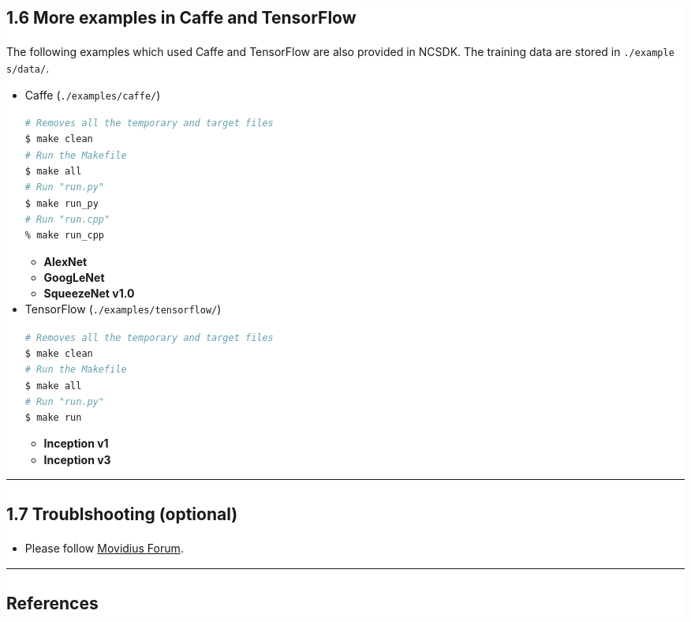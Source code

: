 ## 1.6 More examples in Caffe and TensorFlow

The following examples which used Caffe and TensorFlow are also provided in NCSDK. The training data are stored in `./examples/data/`.

* Caffe (`./examples/caffe/`)
    ```bash
    # Removes all the temporary and target files
    $ make clean
    # Run the Makefile
    $ make all
    # Run "run.py"
    $ make run_py
    # Run "run.cpp"
    % make run_cpp
    ```
    * **AlexNet**
    * **GoogLeNet**
    * **SqueezeNet v1.0**
* TensorFlow (`./examples/tensorflow/`)
    ```bash
    # Removes all the temporary and target files
    $ make clean
    # Run the Makefile
    $ make all
    # Run "run.py"
    $ make run
    ```
    * **Inception v1**
    * **Inception v3**

---
## 1.7 Troublshooting (optional)

* Please follow [Movidius Forum](https://ncsforum.movidius.com/).

---
## References
